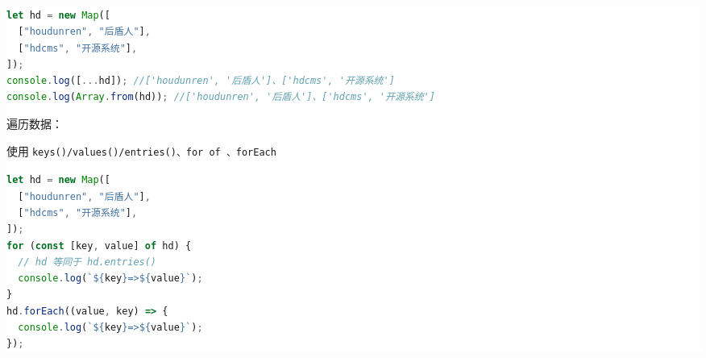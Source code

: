 ```js
let hd = new Map([
  ["houdunren", "后盾人"],
  ["hdcms", "开源系统"],
]);
console.log([...hd]); //['houdunren', '后盾人']、['hdcms', '开源系统']
console.log(Array.from(hd)); //['houdunren', '后盾人']、['hdcms', '开源系统']
```

遍历数据：

使用 `keys()/values()/entries()、for of 、forEach`

```js
let hd = new Map([
  ["houdunren", "后盾人"],
  ["hdcms", "开源系统"],
]);
for (const [key, value] of hd) {
  // hd 等同于 hd.entries()
  console.log(`${key}=>${value}`);
}
hd.forEach((value, key) => {
  console.log(`${key}=>${value}`);
});
```
